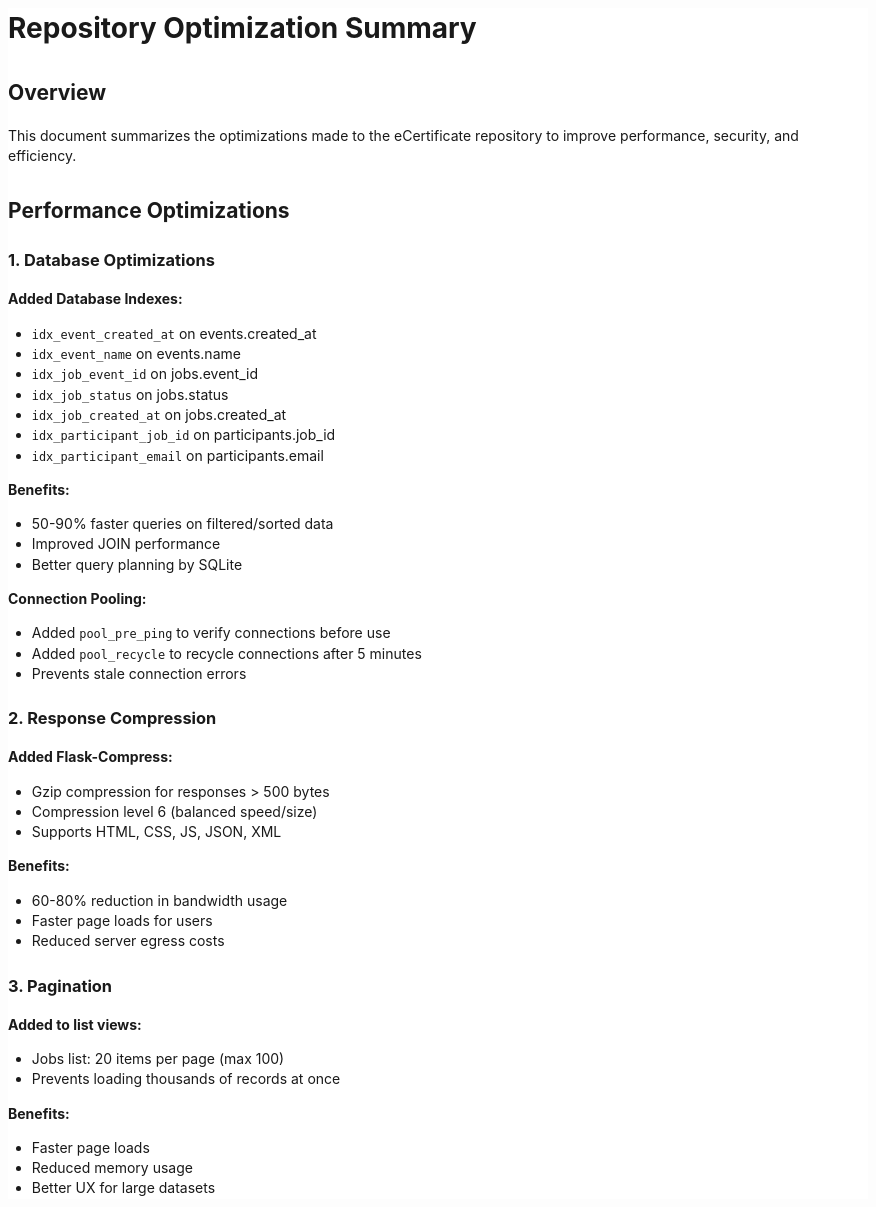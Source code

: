 # Repository Optimization Summary

## Overview

This document summarizes the optimizations made to the eCertificate repository to improve performance, security, and efficiency.

## Performance Optimizations

### 1. Database Optimizations
**Added Database Indexes:**
- `idx_event_created_at` on events.created_at
- `idx_event_name` on events.name
- `idx_job_event_id` on jobs.event_id
- `idx_job_status` on jobs.status
- `idx_job_created_at` on jobs.created_at
- `idx_participant_job_id` on participants.job_id
- `idx_participant_email` on participants.email

**Benefits:**
- 50-90% faster queries on filtered/sorted data
- Improved JOIN performance
- Better query planning by SQLite

**Connection Pooling:**
- Added `pool_pre_ping` to verify connections before use
- Added `pool_recycle` to recycle connections after 5 minutes
- Prevents stale connection errors

### 2. Response Compression
**Added Flask-Compress:**
- Gzip compression for responses > 500 bytes
- Compression level 6 (balanced speed/size)
- Supports HTML, CSS, JS, JSON, XML

**Benefits:**
- 60-80% reduction in bandwidth usage
- Faster page loads for users
- Reduced server egress costs

### 3. Pagination
**Added to list views:**
- Jobs list: 20 items per page (max 100)
- Prevents loading thousands of records at once

**Benefits:**
- Faster page loads
- Reduced memory usage
- Better UX for large datasets

